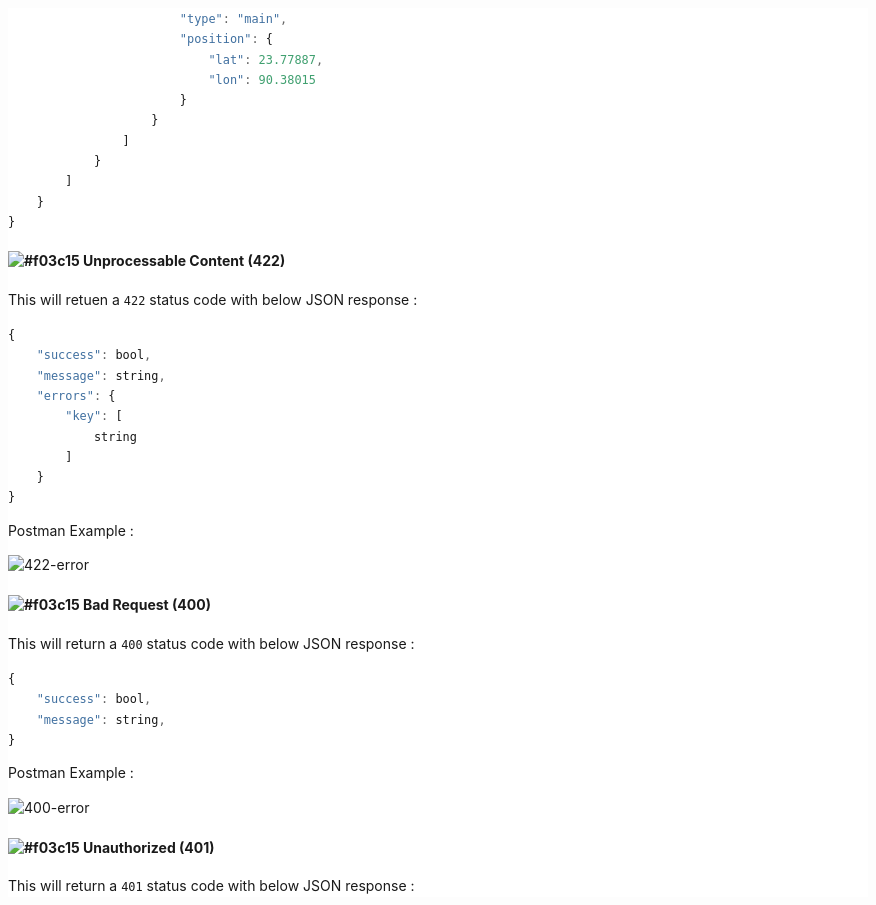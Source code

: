 ```javascript
                        "type": "main",
                        "position": {
                            "lat": 23.77887,
                            "lon": 90.38015
                        }
                    }
                ]
            }
        ]
    }
}
```

#### ![#f03c15](https://placehold.co/15x15/f03c15/f03c15.png) Unprocessable Content (422) 
This will retuen a `422` status code with below JSON response : 

```javascript
{
    "success": bool,
    "message": string,
    "errors": {
        "key": [
            string
        ]
    }
}
```

Postman Example :

![422-error](https://i.stack.imgur.com/7kaQn.png)


#### ![#f03c15](https://placehold.co/15x15/f03c15/f03c15.png) Bad Request (400) 
This will return a `400` status code with below JSON response : 

```javascript
{
    "success": bool,
    "message": string,
}
```

Postman Example :

![400-error](https://i.stack.imgur.com/E3Fu0.png)


#### ![#f03c15](https://placehold.co/15x15/f03c15/f03c15.png) Unauthorized (401) 
This will return a `401` status code with below JSON response : 
